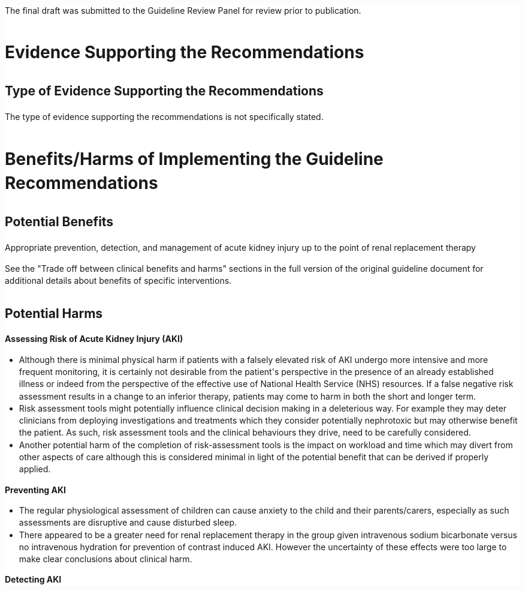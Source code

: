 The final draft was submitted to the Guideline Review Panel for review prior to publication.

# Evidence Supporting the Recommendations

## Type of Evidence Supporting the Recommendations



The type of evidence supporting the recommendations is not specifically stated.

# Benefits/Harms of Implementing the Guideline Recommendations

## Potential Benefits



Appropriate prevention, detection, and management of acute kidney injury up to the point of renal replacement therapy

See the "Trade off between clinical benefits and harms" sections in the full version of the original guideline document for additional details about benefits of specific interventions.

## Potential Harms



 **Assessing Risk of Acute Kidney Injury (AKI)**

  * Although there is minimal physical harm if patients with a falsely elevated risk of AKI undergo more intensive and more frequent monitoring, it is certainly not desirable from the patient's perspective in the presence of an already established illness or indeed from the perspective of the effective use of National Health Service (NHS) resources. If a false negative risk assessment results in a change to an inferior therapy, patients may come to harm in both the short and longer term. 
  * Risk assessment tools might potentially influence clinical decision making in a deleterious way. For example they may deter clinicians from deploying investigations and treatments which they consider potentially nephrotoxic but may otherwise benefit the patient. As such, risk assessment tools and the clinical behaviours they drive, need to be carefully considered. 
  * Another potential harm of the completion of risk-assessment tools is the impact on workload and time which may divert from other aspects of care although this is considered minimal in light of the potential benefit that can be derived if properly applied. 



**Preventing AKI**

  * The regular physiological assessment of children can cause anxiety to the child and their parents/carers, especially as such assessments are disruptive and cause disturbed sleep. 
  * There appeared to be a greater need for renal replacement therapy in the group given intravenous sodium bicarbonate versus no intravenous hydration for prevention of contrast induced AKI. However the uncertainty of these effects were too large to make clear conclusions about clinical harm. 



**Detecting AKI**
